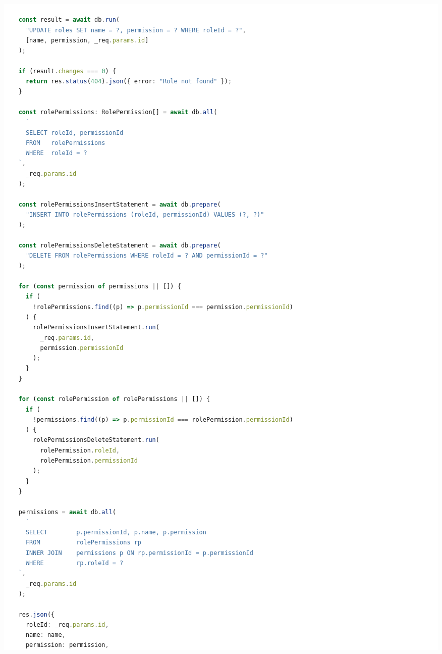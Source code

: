 ```TypeScript

    const result = await db.run(
      "UPDATE roles SET name = ?, permission = ? WHERE roleId = ?",
      [name, permission, _req.params.id]
    );

    if (result.changes === 0) {
      return res.status(404).json({ error: "Role not found" });
    }

    const rolePermissions: RolePermission[] = await db.all(
      `
      SELECT roleId, permissionId
      FROM 	 rolePermissions
      WHERE  roleId = ?
    `,
      _req.params.id
    );

    const rolePermissionsInsertStatement = await db.prepare(
      "INSERT INTO rolePermissions (roleId, permissionId) VALUES (?, ?)"
    );

    const rolePermissionsDeleteStatement = await db.prepare(
      "DELETE FROM rolePermissions WHERE roleId = ? AND permissionId = ?"
    );

    for (const permission of permissions || []) {
      if (
        !rolePermissions.find((p) => p.permissionId === permission.permissionId)
      ) {
        rolePermissionsInsertStatement.run(
          _req.params.id,
          permission.permissionId
        );
      }
    }

    for (const rolePermission of rolePermissions || []) {
      if (
        !permissions.find((p) => p.permissionId === rolePermission.permissionId)
      ) {
        rolePermissionsDeleteStatement.run(
          rolePermission.roleId,
          rolePermission.permissionId
        );
      }
    }

    permissions = await db.all(
      `
      SELECT        p.permissionId, p.name, p.permission
      FROM 	        rolePermissions rp
      INNER JOIN    permissions p ON rp.permissionId = p.permissionId
      WHERE         rp.roleId = ?
    `,
      _req.params.id
    );

    res.json({
      roleId: _req.params.id,
      name: name,
      permission: permission,
```

  [key: string]: React.LazyExoticComponent<React.FC>;